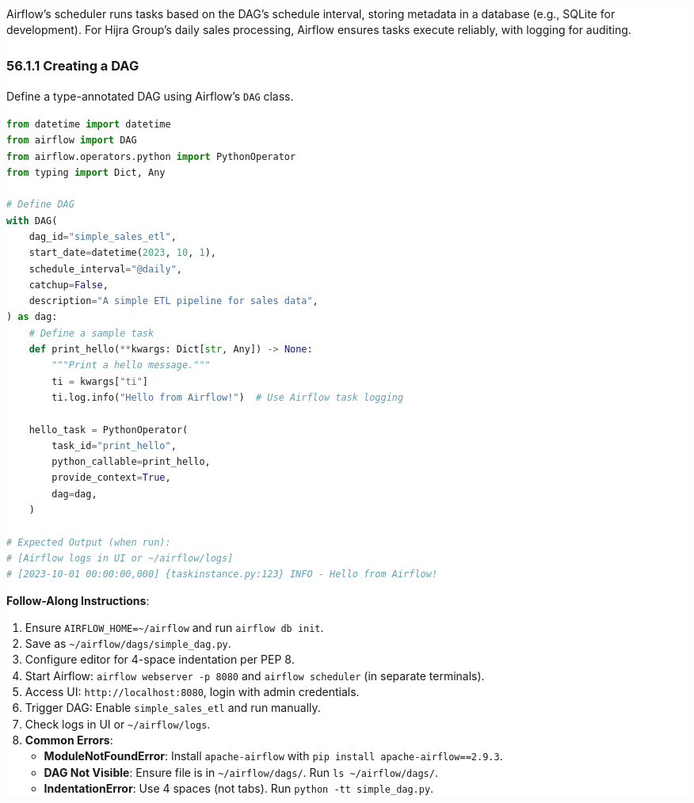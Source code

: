 Airflow’s scheduler runs tasks based on the DAG’s schedule interval, storing metadata in a database (e.g., SQLite for development). For Hijra Group’s daily sales processing, Airflow ensures tasks execute reliably, with logging for auditing.

### 56.1.1 Creating a DAG

Define a type-annotated DAG using Airflow’s `DAG` class.

```python
from datetime import datetime
from airflow import DAG
from airflow.operators.python import PythonOperator
from typing import Dict, Any

# Define DAG
with DAG(
    dag_id="simple_sales_etl",
    start_date=datetime(2023, 10, 1),
    schedule_interval="@daily",
    catchup=False,
    description="A simple ETL pipeline for sales data",
) as dag:
    # Define a sample task
    def print_hello(**kwargs: Dict[str, Any]) -> None:
        """Print a hello message."""
        ti = kwargs["ti"]
        ti.log.info("Hello from Airflow!")  # Use Airflow task logging

    hello_task = PythonOperator(
        task_id="print_hello",
        python_callable=print_hello,
        provide_context=True,
        dag=dag,
    )

# Expected Output (when run):
# [Airflow logs in UI or ~/airflow/logs]
# [2023-10-01 00:00:00,000] {taskinstance.py:123} INFO - Hello from Airflow!
```

**Follow-Along Instructions**:

1. Ensure `AIRFLOW_HOME=~/airflow` and run `airflow db init`.
2. Save as `~/airflow/dags/simple_dag.py`.
3. Configure editor for 4-space indentation per PEP 8.
4. Start Airflow: `airflow webserver -p 8080` and `airflow scheduler` (in separate terminals).
5. Access UI: `http://localhost:8080`, login with admin credentials.
6. Trigger DAG: Enable `simple_sales_etl` and run manually.
7. Check logs in UI or `~/airflow/logs`.
8. **Common Errors**:
   - **ModuleNotFoundError**: Install `apache-airflow` with `pip install apache-airflow==2.9.3`.
   - **DAG Not Visible**: Ensure file is in `~/airflow/dags/`. Run `ls ~/airflow/dags/`.
   - **IndentationError**: Use 4 spaces (not tabs). Run `python -tt simple_dag.py`.
